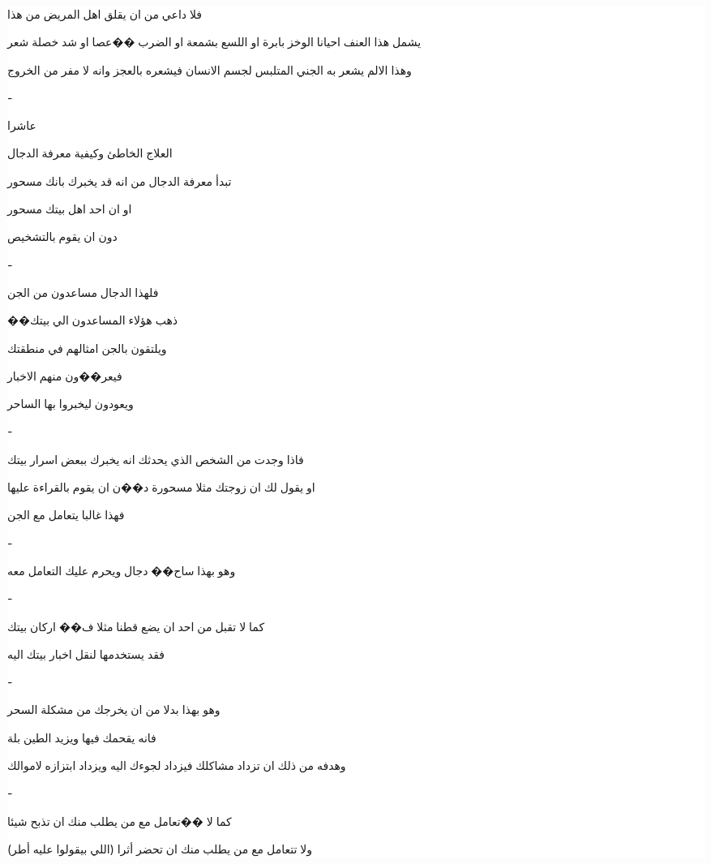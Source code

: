 فلا داعي من ان يقلق اهل المريض من هذا

يشمل هذا العنف احيانا الوخز بابرة او اللسع بشمعة او الضرب ��عصا او شد
خصلة شعر

وهذا الالم يشعر به الجني المتلبس لجسم الانسان فيشعره بالعجز وانه لا مفر
من الخروج

\-

عاشرا

العلاج الخاطئ وكيفية معرفة الدجال

تبدأ معرفة الدجال من انه قد يخبرك بانك مسحور

او ان احد اهل بيتك مسحور

دون ان يقوم بالتشخيص

\-

فلهذا الدجال مساعدون من الجن

��ذهب هؤلاء المساعدون الي بيتك

ويلتقون بالجن امثالهم في منطقتك

فيعر��ون منهم الاخبار

ويعودون ليخبروا بها الساحر

\-

فاذا وجدت من الشخص الذي يحدثك انه يخبرك ببعض اسرار بيتك

او يقول لك ان زوجتك مثلا مسحورة د��ن ان يقوم بالقراءة عليها

فهذا غالبا يتعامل مع الجن

\-

وهو بهذا ساح�� دجال ويحرم عليك التعامل معه

\-

كما لا تقبل من احد ان يضع قطنا مثلا ف�� اركان بيتك

فقد يستخدمها لنقل اخبار بيتك اليه

\-

وهو بهذا بدلا من ان يخرجك من مشكلة السحر

فانه يقحمك فيها ويزيد الطين بلة

وهدفه من ذلك ان تزداد مشاكلك فيزداد لجوءك اليه ويزداد ابتزازه
لاموالك

\-

كما لا ��تعامل مع من يطلب منك ان تذبح شيئا

ولا تتعامل مع من يطلب منك ان تحضر أثرا (اللي بيقولوا عليه
أطر)
